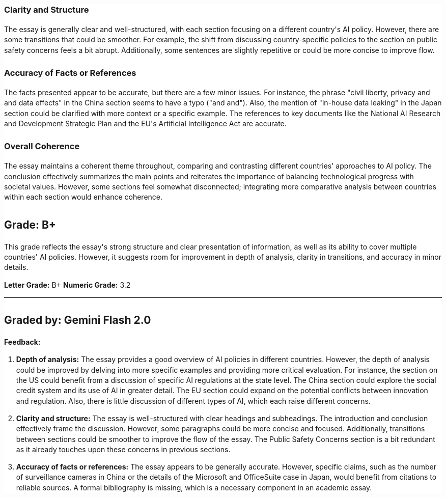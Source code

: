 ### Clarity and Structure
The essay is generally clear and well-structured, with each section focusing on a different country's AI policy. However, there are some transitions that could be smoother. For example, the shift from discussing country-specific policies to the section on public safety concerns feels a bit abrupt. Additionally, some sentences are slightly repetitive or could be more concise to improve flow.

### Accuracy of Facts or References
The facts presented appear to be accurate, but there are a few minor issues. For instance, the phrase "civil liberty, privacy and and data effects" in the China section seems to have a typo ("and and"). Also, the mention of "in-house data leaking" in the Japan section could be clarified with more context or a specific example. The references to key documents like the National AI Research and Development Strategic Plan and the EU's Artificial Intelligence Act are accurate.

### Overall Coherence
The essay maintains a coherent theme throughout, comparing and contrasting different countries' approaches to AI policy. The conclusion effectively summarizes the main points and reiterates the importance of balancing technological progress with societal values. However, some sections feel somewhat disconnected; integrating more comparative analysis between countries within each section would enhance coherence.

## Grade: B+

This grade reflects the essay's strong structure and clear presentation of information, as well as its ability to cover multiple countries' AI policies. However, it suggests room for improvement in depth of analysis, clarity in transitions, and accuracy in minor details.

**Letter Grade:** B+
**Numeric Grade:** 3.2

---

## Graded by: Gemini Flash 2.0

**Feedback:**

1.  **Depth of analysis:** The essay provides a good overview of AI policies in different countries. However, the depth of analysis could be improved by delving into more specific examples and providing more critical evaluation. For instance, the section on the US could benefit from a discussion of specific AI regulations at the state level. The China section could explore the social credit system and its use of AI in greater detail. The EU section could expand on the potential conflicts between innovation and regulation. Also, there is little discussion of different types of AI, which each raise different concerns.

2.  **Clarity and structure:** The essay is well-structured with clear headings and subheadings. The introduction and conclusion effectively frame the discussion. However, some paragraphs could be more concise and focused. Additionally, transitions between sections could be smoother to improve the flow of the essay. The Public Safety Concerns section is a bit redundant as it already touches upon these concerns in previous sections.

3.  **Accuracy of facts or references:** The essay appears to be generally accurate. However, specific claims, such as the number of surveillance cameras in China or the details of the Microsoft and OfficeSuite case in Japan, would benefit from citations to reliable sources. A formal bibliography is missing, which is a necessary component in an academic essay.
